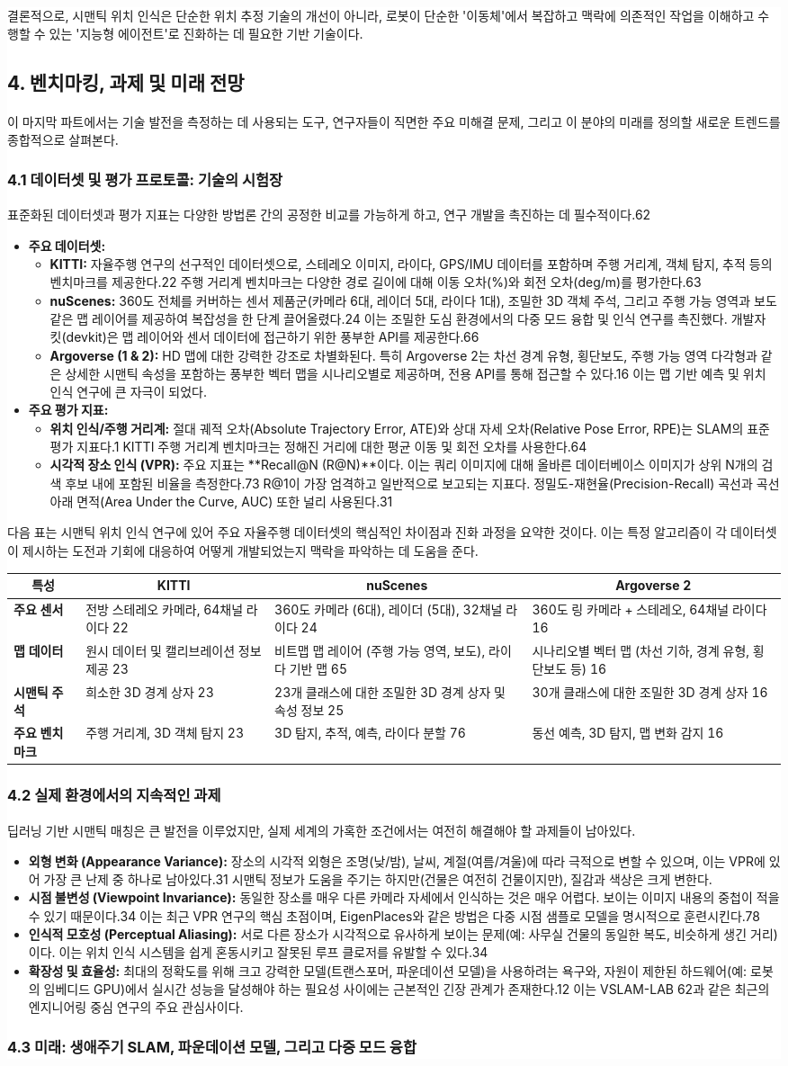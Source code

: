 결론적으로, 시맨틱 위치 인식은 단순한 위치 추정 기술의 개선이 아니라, 로봇이 단순한 '이동체'에서 복잡하고 맥락에 의존적인 작업을 이해하고 수행할 수 있는 '지능형 에이전트'로 진화하는 데 필요한 기반 기술이다.

## 4.  벤치마킹, 과제 및 미래 전망

이 마지막 파트에서는 기술 발전을 측정하는 데 사용되는 도구, 연구자들이 직면한 주요 미해결 문제, 그리고 이 분야의 미래를 정의할 새로운 트렌드를 종합적으로 살펴본다.

### 4.1  데이터셋 및 평가 프로토콜: 기술의 시험장

표준화된 데이터셋과 평가 지표는 다양한 방법론 간의 공정한 비교를 가능하게 하고, 연구 개발을 촉진하는 데 필수적이다.62

- **주요 데이터셋:**
  - **KITTI:** 자율주행 연구의 선구적인 데이터셋으로, 스테레오 이미지, 라이다, GPS/IMU 데이터를 포함하며 주행 거리계, 객체 탐지, 추적 등의 벤치마크를 제공한다.22 주행 거리계 벤치마크는 다양한 경로 길이에 대해 이동 오차(%)와 회전 오차(deg/m)를 평가한다.63
  - **nuScenes:** 360도 전체를 커버하는 센서 제품군(카메라 6대, 레이더 5대, 라이다 1대), 조밀한 3D 객체 주석, 그리고 주행 가능 영역과 보도 같은 맵 레이어를 제공하여 복잡성을 한 단계 끌어올렸다.24 이는 조밀한 도심 환경에서의 다중 모드 융합 및 인식 연구를 촉진했다. 개발자 킷(devkit)은 맵 레이어와 센서 데이터에 접근하기 위한 풍부한 API를 제공한다.66
  - **Argoverse (1 & 2):** HD 맵에 대한 강력한 강조로 차별화된다. 특히 Argoverse 2는 차선 경계 유형, 횡단보도, 주행 가능 영역 다각형과 같은 상세한 시맨틱 속성을 포함하는 풍부한 벡터 맵을 시나리오별로 제공하며, 전용 API를 통해 접근할 수 있다.16 이는 맵 기반 예측 및 위치 인식 연구에 큰 자극이 되었다.
- **주요 평가 지표:**
  - **위치 인식/주행 거리계:** 절대 궤적 오차(Absolute Trajectory Error, ATE)와 상대 자세 오차(Relative Pose Error, RPE)는 SLAM의 표준 평가 지표다.1 KITTI 주행 거리계 벤치마크는 정해진 거리에 대한 평균 이동 및 회전 오차를 사용한다.64
  - **시각적 장소 인식 (VPR):** 주요 지표는 **Recall@N (R@N)**이다. 이는 쿼리 이미지에 대해 올바른 데이터베이스 이미지가 상위 N개의 검색 후보 내에 포함된 비율을 측정한다.73 R@1이 가장 엄격하고 일반적으로 보고되는 지표다. 정밀도-재현율(Precision-Recall) 곡선과 곡선 아래 면적(Area Under the Curve, AUC) 또한 널리 사용된다.31

다음 표는 시맨틱 위치 인식 연구에 있어 주요 자율주행 데이터셋의 핵심적인 차이점과 진화 과정을 요약한 것이다. 이는 특정 알고리즘이 각 데이터셋이 제시하는 도전과 기회에 대응하여 어떻게 개발되었는지 맥락을 파악하는 데 도움을 준다.

| **특성**          | **KITTI**                                | **nuScenes**                                               | **Argoverse 2**                                           |
| ----------------- | ---------------------------------------- | ---------------------------------------------------------- | --------------------------------------------------------- |
| **주요 센서**     | 전방 스테레오 카메라, 64채널 라이다 22   | 360도 카메라 (6대), 레이더 (5대), 32채널 라이다 24         | 360도 링 카메라 + 스테레오, 64채널 라이다 16              |
| **맵 데이터**     | 원시 데이터 및 캘리브레이션 정보 제공 23 | 비트맵 맵 레이어 (주행 가능 영역, 보도), 라이다 기반 맵 65 | 시나리오별 벡터 맵 (차선 기하, 경계 유형, 횡단보도 등) 16 |
| **시맨틱 주석**   | 희소한 3D 경계 상자 23                   | 23개 클래스에 대한 조밀한 3D 경계 상자 및 속성 정보 25     | 30개 클래스에 대한 조밀한 3D 경계 상자 16                 |
| **주요 벤치마크** | 주행 거리계, 3D 객체 탐지 23             | 3D 탐지, 추적, 예측, 라이다 분할 76                        | 동선 예측, 3D 탐지, 맵 변화 감지 16                       |

### 4.2  실제 환경에서의 지속적인 과제

딥러닝 기반 시맨틱 매칭은 큰 발전을 이루었지만, 실제 세계의 가혹한 조건에서는 여전히 해결해야 할 과제들이 남아있다.

- **외형 변화 (Appearance Variance):** 장소의 시각적 외형은 조명(낮/밤), 날씨, 계절(여름/겨울)에 따라 극적으로 변할 수 있으며, 이는 VPR에 있어 가장 큰 난제 중 하나로 남아있다.31 시맨틱 정보가 도움을 주기는 하지만(건물은 여전히 건물이지만), 질감과 색상은 크게 변한다.
- **시점 불변성 (Viewpoint Invariance):** 동일한 장소를 매우 다른 카메라 자세에서 인식하는 것은 매우 어렵다. 보이는 이미지 내용의 중첩이 적을 수 있기 때문이다.34 이는 최근 VPR 연구의 핵심 초점이며, EigenPlaces와 같은 방법은 다중 시점 샘플로 모델을 명시적으로 훈련시킨다.78
- **인식적 모호성 (Perceptual Aliasing):** 서로 다른 장소가 시각적으로 유사하게 보이는 문제(예: 사무실 건물의 동일한 복도, 비슷하게 생긴 거리)이다. 이는 위치 인식 시스템을 쉽게 혼동시키고 잘못된 루프 클로저를 유발할 수 있다.34
- **확장성 및 효율성:** 최대의 정확도를 위해 크고 강력한 모델(트랜스포머, 파운데이션 모델)을 사용하려는 욕구와, 자원이 제한된 하드웨어(예: 로봇의 임베디드 GPU)에서 실시간 성능을 달성해야 하는 필요성 사이에는 근본적인 긴장 관계가 존재한다.12 이는 VSLAM-LAB 62과 같은 최근의 엔지니어링 중심 연구의 주요 관심사이다.

### 4.3  미래: 생애주기 SLAM, 파운데이션 모델, 그리고 다중 모드 융합
